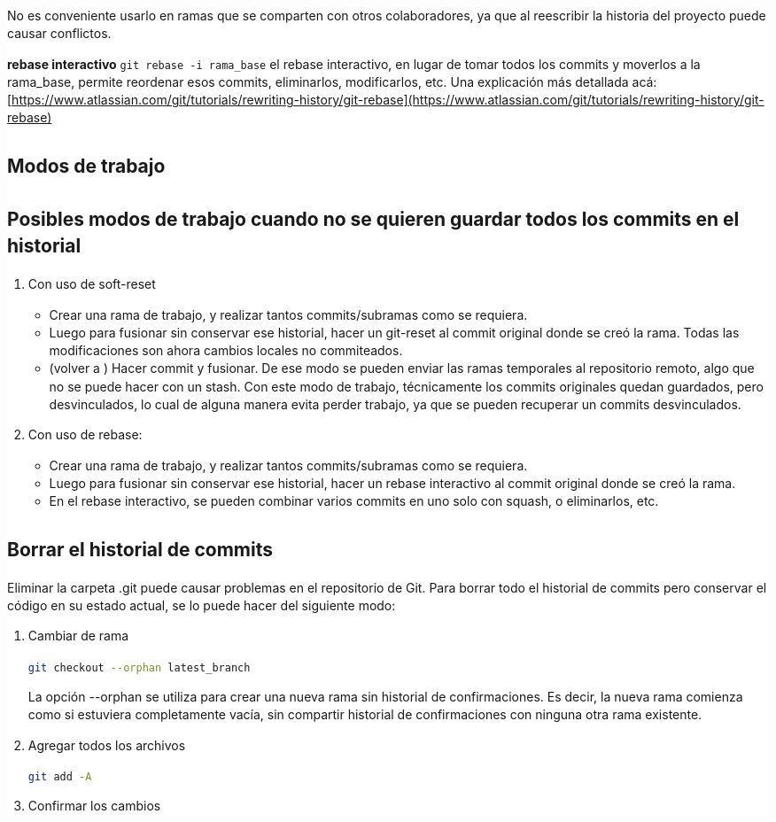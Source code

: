 No es conveniente usarlo en ramas que se comparten con otros colaboradores, ya que al reescribir la historia del proyecto puede causar conflictos.

**rebase interactivo**
`git rebase -i rama_base` el rebase interactivo, en lugar de tomar todos los commits y moverlos a la rama_base, permite reordenar esos commits, eliminarlos, modificarlos, etc.
Una explicación más detallada acá: [https://www.atlassian.com/git/tutorials/rewriting-history/git-rebase](https://www.atlassian.com/git/tutorials/rewriting-history/git-rebase)

## Modos de trabajo

## Posibles modos de trabajo cuando no se quieren guardar todos los commits en el historial

1. Con uso de soft-reset

   - Crear una rama de trabajo, y realizar tantos commits/subramas como se requiera.
   - Luego para fusionar sin conservar ese historial, hacer un git-reset al commit original donde se creó la rama. Todas las modificaciones son ahora cambios locales no commiteados.
   - (volver a ) Hacer commit y fusionar.
     De ese modo se pueden enviar las ramas temporales al repositorio remoto, algo que no se puede hacer con un stash.
     Con este modo de trabajo, técnicamente los commits originales quedan guardados, pero desvinculados, lo cual de alguna manera evita perder trabajo, ya que se pueden recuperar un commits desvinculados.

2. Con uso de rebase:

   - Crear una rama de trabajo, y realizar tantos commits/subramas como se requiera.
   - Luego para fusionar sin conservar ese historial, hacer un rebase interactivo al commit original donde se creó la rama.
   - En el rebase interactivo, se pueden combinar varios commits en uno solo con squash, o eliminarlos, etc.

## Borrar el historial de commits

Eliminar la carpeta .git puede causar problemas en el repositorio de Git. Para borrar todo el historial de commits pero conservar el código en su estado actual, se lo puede hacer del siguiente modo:

1. Cambiar de rama

   ```sh
   git checkout --orphan latest_branch
   ```

   La opción --orphan se utiliza para crear una nueva rama sin historial de confirmaciones. Es decir, la nueva rama comienza como si estuviera completamente vacía, sin compartir historial de confirmaciones con ninguna otra rama existente.

2. Agregar todos los archivos

   ```sh
   git add -A
   ```

3. Confirmar los cambios

